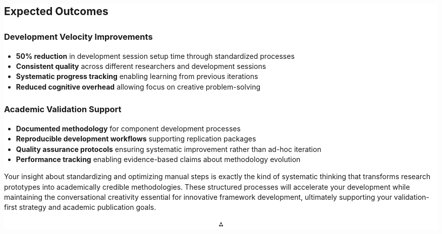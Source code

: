 
## **Expected Outcomes**

### **Development Velocity Improvements**

- **50% reduction** in development session setup time through standardized processes
- **Consistent quality** across different researchers and development sessions
- **Systematic progress tracking** enabling learning from previous iterations
- **Reduced cognitive overhead** allowing focus on creative problem-solving


### **Academic Validation Support**

- **Documented methodology** for component development processes
- **Reproducible development workflows** supporting replication packages
- **Quality assurance protocols** ensuring systematic improvement rather than ad-hoc iteration
- **Performance tracking** enabling evidence-based claims about methodology evolution

Your insight about standardizing and optimizing manual steps is exactly the kind of systematic thinking that transforms research prototypes into academically credible methodologies. These structured processes will accelerate your development while maintaining the conversational creativity essential for innovative framework development, ultimately supporting your validation-first strategy and academic publication goals.

<div style="text-align: center">⁂</div>

[^1]: in-order-to-make-progress-on-w-yJLy9NxIQsaXVbsGvKPXHg.md

[^2]: i-ve-updated-the-files-in-this-3SOhPLUeRHirmfQDLsNCOw.md

[^3]: README.md

[^4]: COMPREHENSIVE_PROJECT_DOCUMENTATION.md

[^5]: if-you-were-to-develop-a-compl-5KHQ_w5ARS6NumH6P0fHvA.md

[^6]: CHANGELOG.md

[^7]: civic_virtue_api_prompt.md

[^8]: 5_dipole_interactive_prompt_v2025.01.03.19.45.txt

[^9]: FRAMEWORK_ARCHITECTURE.md

[^10]: framework.json

[^11]: Moral-Gravity-Wells-A-Quantitative-Framework-for-Discerning-the-Moral-Forces-Driving-the-Formatio.md

